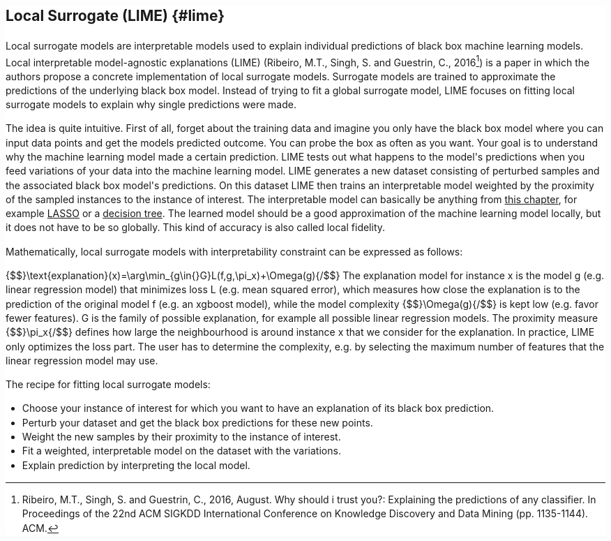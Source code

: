 

## Local Surrogate (LIME) {#lime}
Local surrogate models are interpretable models used to explain individual predictions of black box machine learning models.
Local interpretable model-agnostic explanations (LIME) (Ribeiro, M.T., Singh, S. and Guestrin, C., 2016[^Ribeiro2016lime]) is a paper in which the authors propose a concrete implementation of local surrogate models.
Surrogate models are trained to approximate the predictions of the underlying black box model.
Instead of trying to fit a global surrogate model, LIME focuses on fitting local surrogate models to explain why single predictions were made.


The idea is quite intuitive.
First of all, forget about the training data and imagine you only have the black box model where you can input data points and get the models predicted outcome.
You can probe the box as often as you want.
Your goal is to understand why the machine learning model made a certain prediction.
LIME tests out what happens to the model's predictions when you feed variations of your data into the machine learning model.
LIME generates a new dataset consisting of perturbed samples and the associated black box model's predictions.
On this dataset LIME then trains an interpretable model weighted by the proximity of the sampled instances to the instance of interest.
The interpretable model can basically be anything from [this chapter](#simple), for example [LASSO](#lasso) or a [decision tree](#tree).
The learned model should be a good approximation of the machine learning model locally, but it does not have to be so globally.
This kind of accuracy is also called local fidelity.

Mathematically, local surrogate models with interpretability constraint can be expressed as follows:

{$$}\text{explanation}(x)=\arg\min_{g\in{}G}L(f,g,\pi_x)+\Omega(g){/$$}
The explanation model for instance x is the model g (e.g. linear regression model) that minimizes loss L (e.g. mean squared error), which measures how close the explanation is to the prediction of the original model f (e.g. an xgboost model), while the model complexity {$$}\Omega(g){/$$} is kept low (e.g. favor fewer features).
G is the family of possible explanation, for example all possible linear regression models.
The proximity measure {$$}\pi_x{/$$} defines how large the neighbourhood is around instance x that we consider for the explanation.
In practice, LIME only optimizes the loss part.
The  user has to determine the complexity, e.g. by selecting the maximum number of features that the linear regression model may use.

The recipe for fitting local surrogate models:

- Choose your instance of interest for which you want to have an explanation of its black box prediction.
- Perturb your dataset and  get the black box predictions for these new points.
- Weight the new samples by their proximity to the instance of interest.
- Fit a weighted, interpretable model on the dataset with the variations.
- Explain prediction by interpreting the local model.


[^Ribeiro2016lime]: Ribeiro, M.T., Singh, S. and Guestrin, C., 2016, August. Why should i trust you?: Explaining the predictions of any classifier. In Proceedings of the 22nd ACM SIGKDD International Conference on Knowledge Discovery and Data Mining (pp. 1135-1144). ACM.
[^limerobustness]: Alvarez-Melis, David, and Tommi S. Jaakkola. "On the Robustness of Interpretability Methods." arXiv preprint arXiv:1806.08049 (2018).